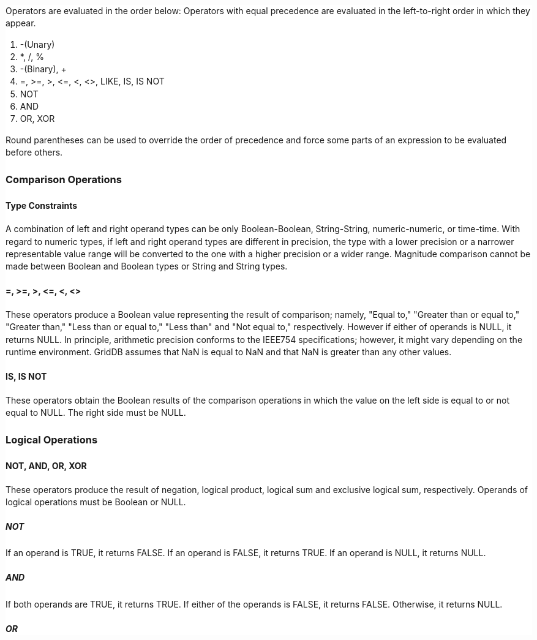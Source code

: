 Operators are evaluated in the order below: Operators with equal precedence are evaluated in the left-to-right order in which they appear.
1.  -(Unary)
2.  \*, /, %
3.  -(Binary), +
4.  \=, \>=, \>, \<=, \<, \<\>, LIKE, IS, IS NOT
5.  NOT
6.  AND
7.  OR, XOR

Round parentheses can be used to override the order of precedence and force some parts of an expression to be evaluated before others.

### Comparison Operations

#### Type Constraints

A combination of left and right operand types can be only Boolean-Boolean, String-String, numeric-numeric, or time-time. With regard to numeric types, if left and right operand types are different in precision, the type with a lower precision or a narrower representable value range will be converted to the one with a higher precision or a wider range. Magnitude comparison cannot be made between Boolean and Boolean types or String and String types.

#### =, \>=, \>, \<=, \<, \<\>

These operators produce a Boolean value representing the result of comparison; namely, "Equal to," "Greater than or equal to," "Greater than," "Less than or equal to," "Less than" and "Not equal to," respectively.
However if either of operands is NULL, it returns NULL.  In principle, arithmetic precision conforms to the IEEE754 specifications; however, it might vary depending on the runtime environment. GridDB assumes that NaN is equal to NaN and that NaN is greater than any other values.

#### IS, IS NOT

These operators obtain the Boolean results of the comparison operations in which the value on the left side is equal to or not equal to NULL. The right side must be NULL.

### Logical Operations

#### NOT, AND, OR, XOR

These operators produce the result of negation, logical product, logical sum and exclusive logical sum, respectively. Operands of logical operations must be Boolean or NULL.

##### NOT

If an operand is TRUE, it returns FALSE. If an operand is FALSE, it returns TRUE. If an operand is NULL, it returns NULL.

##### AND

If both operands are TRUE, it returns TRUE. If either of the operands is FALSE, it returns FALSE. Otherwise, it returns NULL.

##### OR
